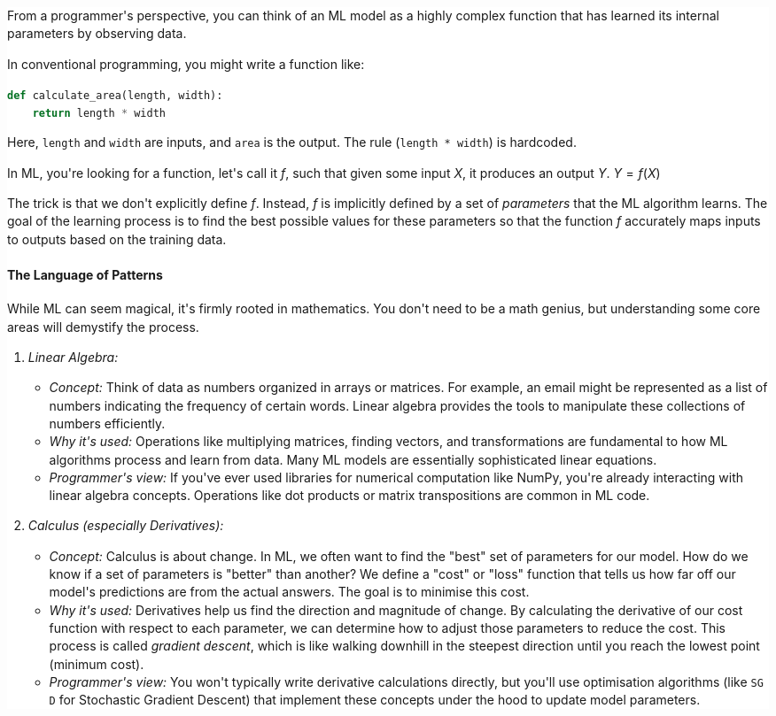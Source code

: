 From a programmer's perspective, you can think of an ML model as a highly complex function that has learned
its internal parameters by observing data.

In conventional programming, you might write a function like:

```python
def calculate_area(length, width):
    return length * width
```

Here, `length` and `width` are inputs, and `area` is the output. The rule (`length * width`) is hardcoded.

In ML, you're looking for a function, let's call it $f$, such that given some input $X$, it produces an output $Y$.
$Y = f(X)$

The trick is that we don't explicitly define $f$. Instead, $f$ is implicitly defined by a set of *parameters* that
the ML algorithm learns. The goal of the learning process is to find the best possible values for these parameters
so that the function $f$ accurately maps inputs to outputs based on the training data.


#### The Language of Patterns

While ML can seem magical, it's firmly rooted in mathematics. You don't need to be a math genius, but understanding
some core areas will demystify the process.

1.  *Linear Algebra:*
    * *Concept:* Think of data as numbers organized in arrays or matrices. For example, an email might be represented
      as a list of numbers indicating the frequency of certain words. Linear algebra provides the tools to manipulate
      these collections of numbers efficiently.
    * *Why it's used:* Operations like multiplying matrices, finding vectors, and transformations are fundamental to
      how ML algorithms process and learn from data. Many ML models are essentially sophisticated linear equations.
    * *Programmer's view:* If you've ever used libraries for numerical computation like NumPy, you're already interacting
      with linear algebra concepts. Operations like dot products or matrix transpositions are common in ML code.

2.  *Calculus (especially Derivatives):*
    * *Concept:* Calculus is about change. In ML, we often want to find the "best" set of parameters for our model. How
      do we know if a set of parameters is "better" than another? We define a "cost" or "loss" function that tells us
      how far off our model's predictions are from the actual answers. The goal is to minimise this cost.
    * *Why it's used:* Derivatives help us find the direction and magnitude of change. By calculating the derivative
      of our cost function with respect to each parameter, we can determine how to adjust those parameters to reduce
      the cost. This process is called *gradient descent*, which is like walking downhill in the steepest direction
      until you reach the lowest point (minimum cost).
    * *Programmer's view:* You won't typically write derivative calculations directly, but you'll use optimisation
      algorithms (like `SGD` for Stochastic Gradient Descent) that implement these concepts under the hood to update
      model parameters.
